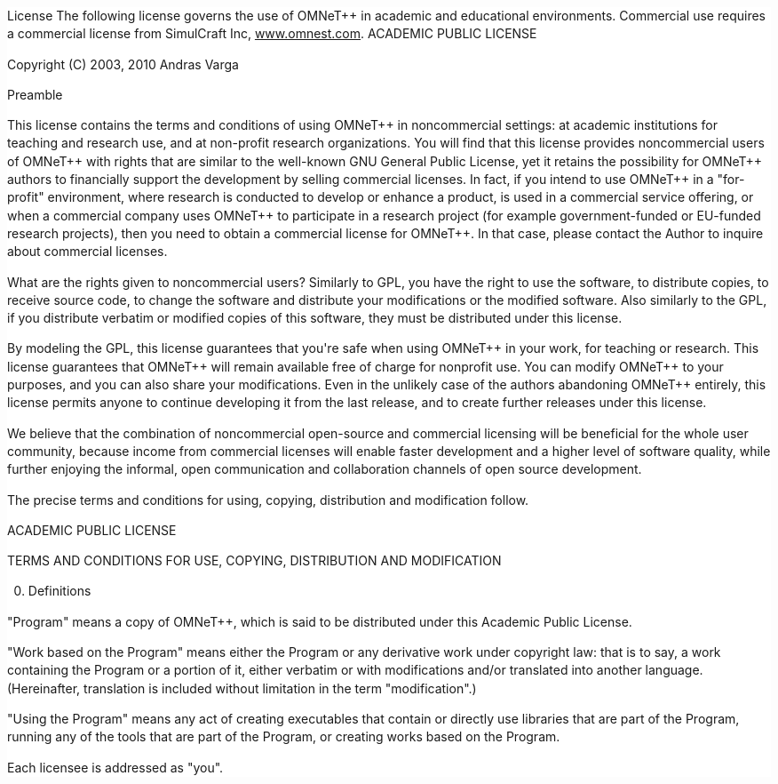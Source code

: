 License
The following license governs the use of OMNeT++ in academic and educational environments. Commercial use requires a commercial license from SimulCraft Inc, www.omnest.com.
ACADEMIC PUBLIC LICENSE

Copyright (C) 2003, 2010 Andras Varga


Preamble

This license contains the terms and conditions of using OMNeT++ in noncommercial settings: at academic institutions for teaching and research use, and at non-profit research organizations. You will find that this license provides noncommercial users of OMNeT++ with rights that are similar to the well-known GNU General Public License, yet it retains the possibility for OMNeT++ authors to financially support the development by selling commercial licenses. In fact, if you intend to use OMNeT++ in a "for-profit" environment, where research is conducted to develop or enhance a product, is used in a commercial service offering, or when a commercial company uses OMNeT++ to participate in a research project (for example government-funded or EU-funded research projects), then you need to obtain a commercial license for OMNeT++. In that case, please contact the Author to inquire about commercial licenses.

What are the rights given to noncommercial users? Similarly to GPL, you have the right to use the software, to distribute copies, to receive source code, to change the software and distribute your modifications or the modified software. Also similarly to the GPL, if you distribute verbatim or modified copies of this software, they must be distributed under this license.

By modeling the GPL, this license guarantees that you're safe when using OMNeT++ in your work, for teaching or research. This license guarantees that OMNeT++ will remain available free of charge for nonprofit use. You can modify OMNeT++ to your purposes, and you can also share your modifications. Even in the unlikely case of the authors abandoning OMNeT++ entirely, this license permits anyone to continue developing it from the last release, and to create further releases under this license.

We believe that the combination of noncommercial open-source and commercial licensing will be beneficial for the whole user community, because income from commercial licenses will enable faster development and a higher level of software quality, while further enjoying the informal, open communication and collaboration channels of open source development.

The precise terms and conditions for using, copying, distribution and modification follow.

ACADEMIC PUBLIC LICENSE

TERMS AND CONDITIONS FOR USE, COPYING, DISTRIBUTION AND MODIFICATION

0. Definitions

"Program" means a copy of OMNeT++, which is said to be distributed under this Academic Public License.

"Work based on the Program" means either the Program or any derivative work under copyright law: that is to say, a work containing the Program or a portion of it, either verbatim or with modifications and/or translated into another language. (Hereinafter, translation is included without limitation in the term "modification".)

"Using the Program" means any act of creating executables that contain or directly use libraries that are part of the Program, running any of the tools that are part of the Program, or creating works based on the Program.

Each licensee is addressed as "you".
